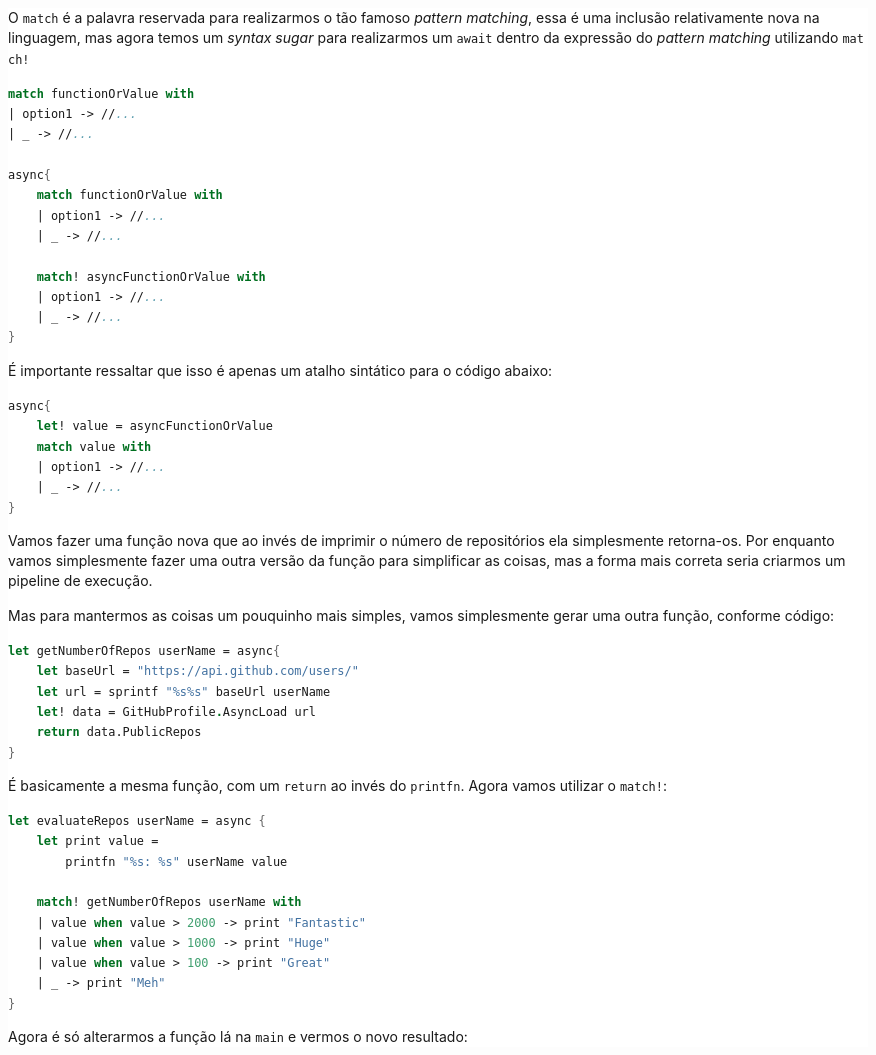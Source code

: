 O `match` é a palavra reservada para realizarmos o tão famoso _pattern matching_, essa é uma inclusão relativamente nova na linguagem, mas agora temos um _syntax sugar_ para realizarmos um `await` dentro da expressão do _pattern matching_ utilizando `match!`

```fsharp
match functionOrValue with
| option1 -> //...
| _ -> //...

async{
    match functionOrValue with
    | option1 -> //...
    | _ -> //...

    match! asyncFunctionOrValue with
    | option1 -> //...
    | _ -> //...
}
```

É importante ressaltar que isso é apenas um atalho sintático para o código abaixo:

```fsharp
async{
    let! value = asyncFunctionOrValue
    match value with
    | option1 -> //...
    | _ -> //...
}
```

Vamos fazer uma função nova que ao invés de imprimir o número de repositórios ela simplesmente retorna-os. Por enquanto vamos simplesmente fazer uma outra versão da função para simplificar as coisas, mas a forma mais correta seria criarmos um pipeline de execução.

Mas para mantermos as coisas um pouquinho mais simples, vamos simplesmente gerar uma outra função, conforme código:

```fsharp
let getNumberOfRepos userName = async{
    let baseUrl = "https://api.github.com/users/"
    let url = sprintf "%s%s" baseUrl userName
    let! data = GitHubProfile.AsyncLoad url
    return data.PublicRepos
}
```
É basicamente a mesma função, com um `return` ao invés do `printfn`. Agora vamos utilizar o `match!`:

```fsharp
let evaluateRepos userName = async {
    let print value =
        printfn "%s: %s" userName value

    match! getNumberOfRepos userName with
    | value when value > 2000 -> print "Fantastic"
    | value when value > 1000 -> print "Huge"
    | value when value > 100 -> print "Great"
    | _ -> print "Meh"
}
```
Agora é só alterarmos a função lá na `main` e vermos o novo resultado:
